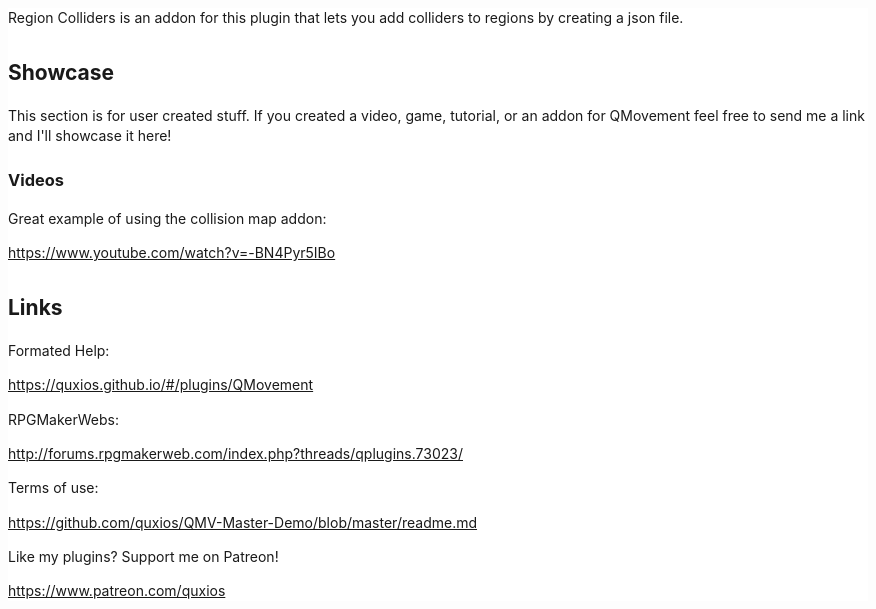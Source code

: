 Region Colliders is an addon for this plugin that lets you add colliders
to regions by creating a json file.

## Showcase
This section is for user created stuff. If you created a video, game, tutorial,
or an addon for QMovement feel free to send me a link and I'll showcase it here!

### **Videos**
Great example of using the collision map addon:

https://www.youtube.com/watch?v=-BN4Pyr5IBo


## Links
Formated Help:

 https://quxios.github.io/#/plugins/QMovement

RPGMakerWebs:

 http://forums.rpgmakerweb.com/index.php?threads/qplugins.73023/

Terms of use:

 https://github.com/quxios/QMV-Master-Demo/blob/master/readme.md

Like my plugins? Support me on Patreon!

 https://www.patreon.com/quxios

